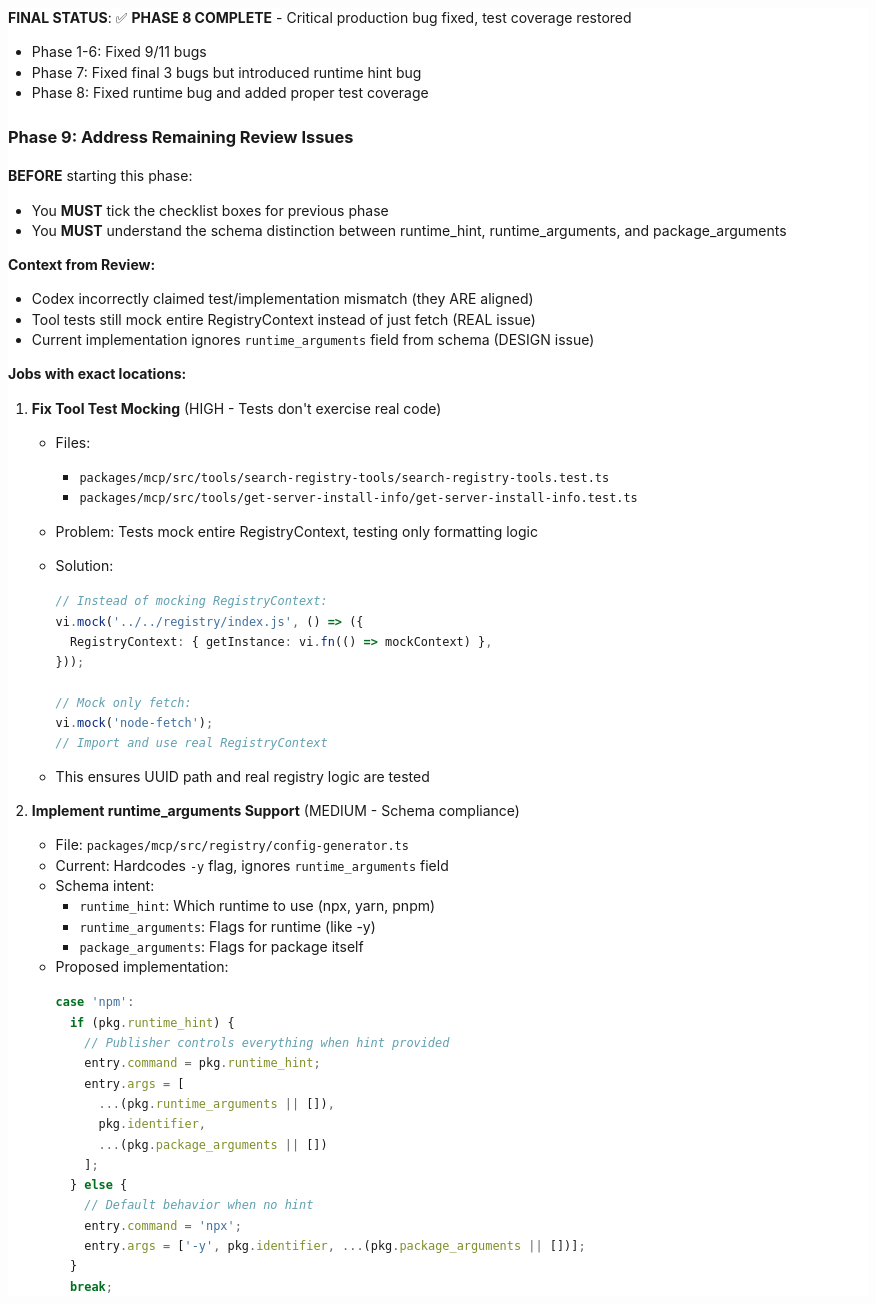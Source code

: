 **FINAL STATUS**: ✅ **PHASE 8 COMPLETE** - Critical production bug fixed, test coverage restored

- Phase 1-6: Fixed 9/11 bugs
- Phase 7: Fixed final 3 bugs but introduced runtime hint bug
- Phase 8: Fixed runtime bug and added proper test coverage

### Phase 9: Address Remaining Review Issues

**BEFORE** starting this phase:

- You **MUST** tick the checklist boxes for previous phase
- You **MUST** understand the schema distinction between runtime_hint, runtime_arguments, and package_arguments

**Context from Review:**

- Codex incorrectly claimed test/implementation mismatch (they ARE aligned)
- Tool tests still mock entire RegistryContext instead of just fetch (REAL issue)
- Current implementation ignores `runtime_arguments` field from schema (DESIGN issue)

**Jobs with exact locations:**

1. **Fix Tool Test Mocking** (HIGH - Tests don't exercise real code)
   - Files:
     - `packages/mcp/src/tools/search-registry-tools/search-registry-tools.test.ts`
     - `packages/mcp/src/tools/get-server-install-info/get-server-install-info.test.ts`
   - Problem: Tests mock entire RegistryContext, testing only formatting logic
   - Solution:

     ```typescript
     // Instead of mocking RegistryContext:
     vi.mock('../../registry/index.js', () => ({
       RegistryContext: { getInstance: vi.fn(() => mockContext) },
     }));

     // Mock only fetch:
     vi.mock('node-fetch');
     // Import and use real RegistryContext
     ```

   - This ensures UUID path and real registry logic are tested

2. **Implement runtime_arguments Support** (MEDIUM - Schema compliance)
   - File: `packages/mcp/src/registry/config-generator.ts`
   - Current: Hardcodes `-y` flag, ignores `runtime_arguments` field
   - Schema intent:
     - `runtime_hint`: Which runtime to use (npx, yarn, pnpm)
     - `runtime_arguments`: Flags for runtime (like -y)
     - `package_arguments`: Flags for package itself
   - Proposed implementation:
     ```typescript
     case 'npm':
       if (pkg.runtime_hint) {
         // Publisher controls everything when hint provided
         entry.command = pkg.runtime_hint;
         entry.args = [
           ...(pkg.runtime_arguments || []),
           pkg.identifier,
           ...(pkg.package_arguments || [])
         ];
       } else {
         // Default behavior when no hint
         entry.command = 'npx';
         entry.args = ['-y', pkg.identifier, ...(pkg.package_arguments || [])];
       }
       break;
     ```
